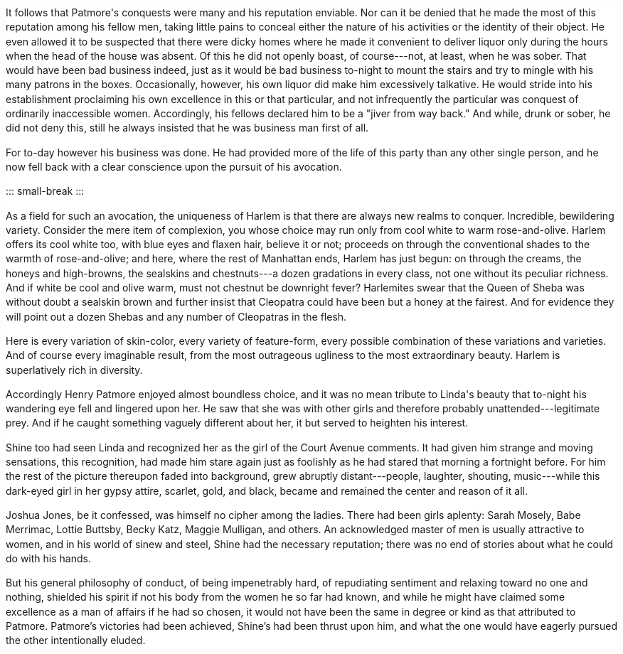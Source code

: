 It follows that Patmore's conquests were many and his reputation enviable. Nor can it be denied that he made the most of this reputation among his fellow men, taking little pains to conceal either the nature of his activities or the identity of their object. He even allowed it to be suspected that there were dicky homes where he made it convenient to deliver liquor only during the hours when the head of the house was absent. Of this he did not openly boast, of course---not, at least, when he was sober. That would have been bad business indeed, just as it would be bad business to-night to mount the stairs and try to mingle with his many patrons in the boxes. Occasionally, however, his own liquor did make him excessively talkative. He would stride into his establishment proclaiming his own excellence in this or that particular, and not infrequently the particular was conquest of ordinarily inaccessible women. Accordingly, his fellows declared him to be a "jiver from way back." And while, drunk or sober, he did not deny this, still he always insisted that he was business man first of all.

For to-day however his business was done. He had provided more of the life of this party than any other single person, and he now fell back with a clear conscience upon the pursuit of his avocation.

::: small-break
:::

As a field for such an avocation, the uniqueness of Harlem is that there are always new realms to conquer. Incredible, bewildering variety. Consider the mere item of complexion, you whose choice may run only from cool white to warm rose-and-olive. Harlem offers its cool white too, with blue eyes and flaxen hair, believe it or not; proceeds on through the conventional shades to the warmth of rose-and-olive; and here, where the rest of Manhattan ends, Harlem has just begun: on through the creams, the honeys and high-browns, the sealskins and chestnuts---a dozen gradations in every class, not one without its peculiar richness. And if white be cool and olive warm, must not chestnut be downright fever? Harlemites swear that the Queen of Sheba was without doubt a sealskin brown and further insist that Cleopatra could have been but a honey at the fairest. And for evidence they will point out a dozen Shebas and any number of Cleopatras in the flesh.

Here is every variation of skin-color, every variety of feature-form, every possible combination of these variations and varieties. And of course every imaginable result, from the most outrageous ugliness to the most extraordinary beauty. Harlem is superlatively rich in diversity.

Accordingly Henry Patmore enjoyed almost boundless choice, and it was no mean tribute to Linda's beauty that to-night his wandering eye fell and lingered upon her. He saw that she was with other girls and therefore probably unattended---legitimate prey. And if he caught something vaguely different about her, it but served to heighten his interest.

Shine too had seen Linda and recognized her as the girl of the Court Avenue comments. It had given him strange and moving sensations, this recognition, had made him stare again just as foolishly as he had stared that morning a fortnight before. For him the rest of the picture thereupon faded into background, grew abruptly distant---people, laughter, shouting, music---while this dark-eyed girl in her gypsy attire, scarlet, gold, and black, became and remained the center and reason of it all.

Joshua Jones, be it confessed, was himself no cipher among the ladies. There had been girls aplenty: Sarah Mosely, Babe Merrimac, Lottie Buttsby, Becky Katz, Maggie Mulligan, and others. An acknowledged master of men is usually attractive to women, and in his world of sinew and steel, Shine had the necessary reputation; there was no end of stories about what he could do with his hands.

But his general philosophy of conduct, of being impenetrably hard, of repudiating sentiment and relaxing toward no one and nothing, shielded his spirit if not his body from the women he so far had known, and while he might have claimed some excellence as a man of affairs if he had so chosen, it would not have been the same in degree or kind as that attributed to Patmore. Patmore’s victories had been achieved, Shine’s had been thrust upon him, and what the one would have eagerly pursued the other intentionally eluded.
